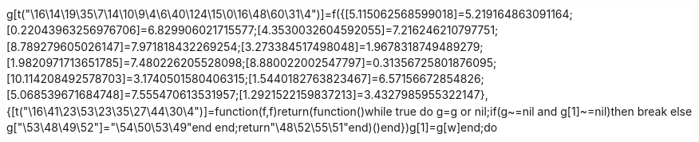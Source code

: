 g[t("\16\14\19\35\7\14\10\9\4\6\40\124\15\0\16\48\60\31\4")]=f({[5.115062568599018]=5.219164863091164;[0.22043963256976706]=6.829906021715577;[4.3530032604592055]=7.216246210797751;[8.789279605026147]=7.971818432269254;[3.273384517498048]=1.9678318749489279;[1.9820971713651785]=7.480226205528098;[8.880022002547797]=0.31356725801876095;[10.114208492578703]=3.1740501580406315;[1.5440182763823467]=6.57156672854826;[5.068539671684748]=7.555470613531957;[1.2921522159837213]=3.4327985955322147},{[t("\16\41\23\53\23\35\27\44\30\4")]=function(f,f)return(function()while true do g=g or nil;if(g~=nil and g[1]~=nil)then break else g["\53\48\49\52"]="\54\50\53\49"end end;return"\48\52\55\51"end)()end})g[1]=g[w]end;do